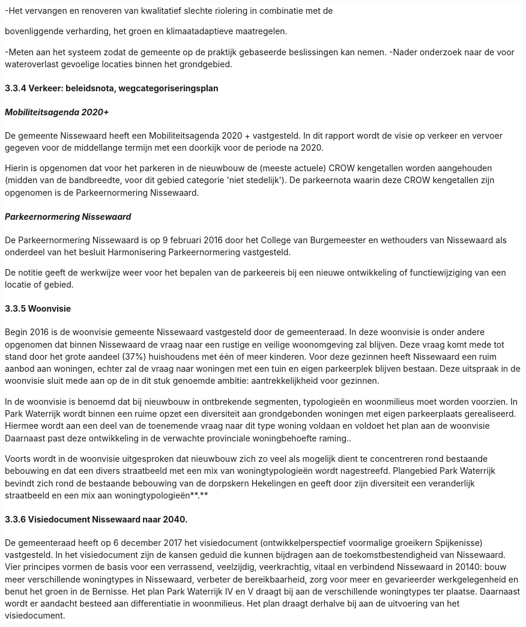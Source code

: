 -Het vervangen en renoveren van kwalitatief slechte riolering in combinatie met de

bovenliggende verharding, het groen en klimaatadaptieve maatregelen.

-Meten aan het systeem zodat de gemeente op de praktijk gebaseerde beslissingen kan nemen. -Nader onderzoek naar de voor wateroverlast gevoelige locaties binnen het grondgebied.

#### **3.3.4 Verkeer: beleidsnota, wegcategoriseringsplan**

#### *Mobiliteitsagenda 2020+*

De gemeente Nissewaard heeft een Mobiliteitsagenda 2020 + vastgesteld. In dit rapport wordt de visie op verkeer en vervoer gegeven voor de middellange termijn met een doorkijk voor de periode na 2020.

Hierin is opgenomen dat voor het parkeren in de nieuwbouw de (meeste actuele) CROW kengetallen worden aangehouden (midden van de bandbreedte, voor dit gebied categorie 'niet stedelijk'). De parkeernota waarin deze CROW kengetallen zijn opgenomen is de Parkeernormering Nissewaard.

#### *Parkeernormering Nissewaard*

De Parkeernormering Nissewaard is op 9 februari 2016 door het College van Burgemeester en wethouders van Nissewaard als onderdeel van het besluit Harmonisering Parkeernormering vastgesteld.

De notitie geeft de werkwijze weer voor het bepalen van de parkeereis bij een nieuwe ontwikkeling of functiewijziging van een locatie of gebied.

#### **3.3.5 Woonvisie**

Begin 2016 is de woonvisie gemeente Nissewaard vastgesteld door de gemeenteraad. In deze woonvisie is onder andere opgenomen dat binnen Nissewaard de vraag naar een rustige en veilige woonomgeving zal blijven. Deze vraag komt mede tot stand door het grote aandeel (37%) huishoudens met één of meer kinderen. Voor deze gezinnen heeft Nissewaard een ruim aanbod aan woningen, echter zal de vraag naar woningen met een tuin en eigen parkeerplek blijven bestaan. Deze uitspraak in de woonvisie sluit mede aan op de in dit stuk genoemde ambitie: aantrekkelijkheid voor gezinnen.

In de woonvisie is benoemd dat bij nieuwbouw in ontbrekende segmenten, typologieën en woonmilieus moet worden voorzien. In Park Waterrijk wordt binnen een ruime opzet een diversiteit aan grondgebonden woningen met eigen parkeerplaats gerealiseerd. Hiermee wordt aan een deel van de toenemende vraag naar dit type woning voldaan en voldoet het plan aan de woonvisie Daarnaast past deze ontwikkeling in de verwachte provinciale woningbehoefte raming..

Voorts wordt in de woonvisie uitgesproken dat nieuwbouw zich zo veel als mogelijk dient te concentreren rond bestaande bebouwing en dat een divers straatbeeld met een mix van woningtypologieën wordt nagestreefd. Plangebied Park Waterrijk bevindt zich rond de bestaande bebouwing van de dorpskern Hekelingen en geeft door zijn diversiteit een veranderlijk straatbeeld en een mix aan woningtypologieën**.** 

#### **3.3.6 Visiedocument Nissewaard naar 2040.**

De gemeenteraad heeft op 6 december 2017 het visiedocument (ontwikkelperspectief voormalige groeikern Spijkenisse) vastgesteld. In het visiedocument zijn de kansen geduid die kunnen bijdragen aan de toekomstbestendigheid van Nissewaard. Vier principes vormen de basis voor een verrassend, veelzijdig, veerkrachtig, vitaal en verbindend Nissewaard in 20140: bouw meer verschillende woningtypes in Nissewaard, verbeter de bereikbaarheid, zorg voor meer en gevarieerder werkgelegenheid en benut het groen in de Bernisse. Het plan Park Waterrijk IV en V draagt bij aan de verschillende woningtypes ter plaatse. Daarnaast wordt er aandacht besteed aan differentiatie in woonmilieus. Het plan draagt derhalve bij aan de uitvoering van het visiedocument.
